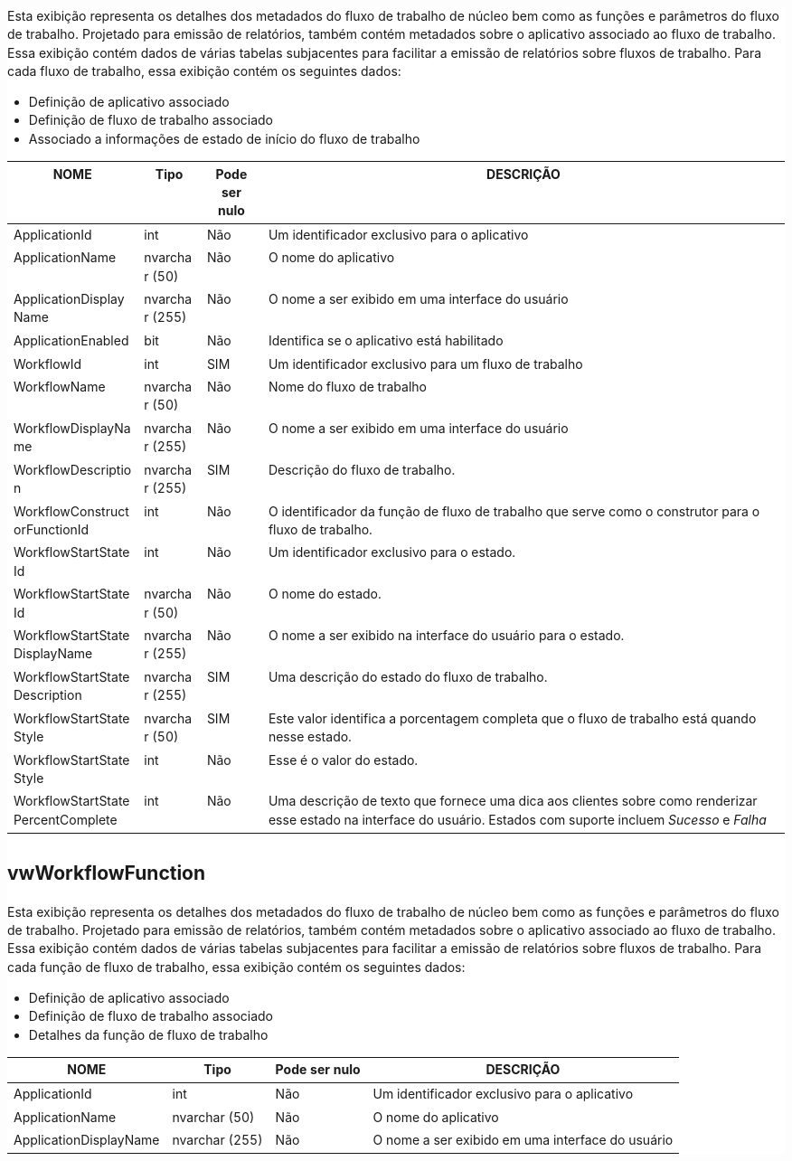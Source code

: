 Esta exibição representa os detalhes dos metadados do fluxo de trabalho de núcleo bem como as funções e parâmetros do fluxo de trabalho. Projetado para emissão de relatórios, também contém metadados sobre o aplicativo associado ao fluxo de trabalho. Essa exibição contém dados de várias tabelas subjacentes para facilitar a emissão de relatórios sobre fluxos de trabalho. Para cada fluxo de trabalho, essa exibição contém os seguintes dados:

-   Definição de aplicativo associado
-   Definição de fluxo de trabalho associado
-   Associado a informações de estado de início do fluxo de trabalho

| NOME                              | Tipo          | Pode ser nulo | DESCRIÇÃO                                                                                                                                |
|-----------------------------------|---------------|-------------|--------------------------------------------------------------------------------------------------------------------------------------------|
| ApplicationId                     | int           | Não           | Um identificador exclusivo para o aplicativo                                                                                                    |
| ApplicationName                   | nvarchar (50)  | Não           | O nome do aplicativo                                                                                                                |
| ApplicationDisplayName            | nvarchar (255) | Não           | O nome a ser exibido em uma interface do usuário                                                                                               |
| ApplicationEnabled                | bit           | Não           | Identifica se o aplicativo está habilitado                                                                                                   |
| WorkflowId                        | int           | SIM         | Um identificador exclusivo para um fluxo de trabalho                                                                                                         |
| WorkflowName                      | nvarchar (50)  | Não           | Nome do fluxo de trabalho                                                                                                                   |
| WorkflowDisplayName               | nvarchar (255) | Não           | O nome a ser exibido em uma interface do usuário                                                                                                |
| WorkflowDescription               | nvarchar (255) | SIM         | Descrição do fluxo de trabalho.                                                                                                           |
| WorkflowConstructorFunctionId     | int           | Não           | O identificador da função de fluxo de trabalho que serve como o construtor para o fluxo de trabalho.                                                   |
| WorkflowStartStateId              | int           | Não           | Um identificador exclusivo para o estado.                                                                                                         |
| WorkflowStartStateId            | nvarchar (50)  | Não           | O nome do estado.                                                                                                                     |
| WorkflowStartStateDisplayName     | nvarchar (255) | Não           | O nome a ser exibido na interface do usuário para o estado.                                                                              |
| WorkflowStartStateDescription     | nvarchar (255) | SIM         | Uma descrição do estado do fluxo de trabalho.                                                                                                       |
| WorkflowStartStateStyle           | nvarchar (50)  | SIM         | Este valor identifica a porcentagem completa que o fluxo de trabalho está quando nesse estado.                                                     |
| WorkflowStartStateStyle           | int           | Não           | Esse é o valor do estado.                                                                                                            |
| WorkflowStartStatePercentComplete | int           | Não           | Uma descrição de texto que fornece uma dica aos clientes sobre como renderizar esse estado na interface do usuário. Estados com suporte incluem *Sucesso* e *Falha* |

## <a name="vwworkflowfunction"></a>vwWorkflowFunction

Esta exibição representa os detalhes dos metadados do fluxo de trabalho de núcleo bem como as funções e parâmetros do fluxo de trabalho. Projetado para emissão de relatórios, também contém metadados sobre o aplicativo associado ao fluxo de trabalho. Essa exibição contém dados de várias tabelas subjacentes para facilitar a emissão de relatórios sobre fluxos de trabalho.  Para cada função de fluxo de trabalho, essa exibição contém os seguintes dados:

-   Definição de aplicativo associado
-   Definição de fluxo de trabalho associado
-   Detalhes da função de fluxo de trabalho

| NOME                                 | Tipo          | Pode ser nulo | DESCRIÇÃO                                                                          |
|--------------------------------------|---------------|-------------|--------------------------------------------------------------------------------------|
| ApplicationId                        | int           | Não           | Um identificador exclusivo para o aplicativo                                              |
| ApplicationName                      | nvarchar (50)  | Não           | O nome do aplicativo                                                          |
| ApplicationDisplayName               | nvarchar (255) | Não           | O nome a ser exibido em uma interface do usuário                                         |